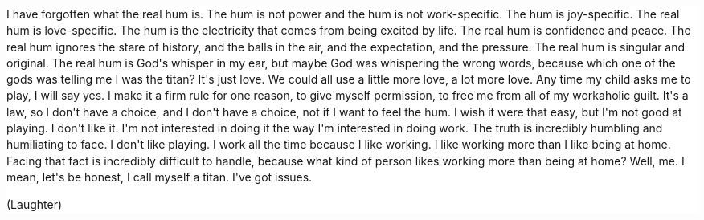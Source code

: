 I have forgotten what the real hum is.
The hum is not power
and the hum is not work-specific.
The hum is joy-specific.
The real hum is love-specific.
The hum is the electricity
that comes from being excited by life.
The real hum is confidence and peace.
The real hum ignores the stare of history,
and the balls in the air,
and the expectation, and the pressure.
The real hum is singular and original.
The real hum is God&#39;s whisper in my ear,
but maybe God was whispering
the wrong words,
because which one of the gods
was telling me I was the titan?
It&#39;s just love.
We could all use a little more love,
a lot more love.
Any time my child asks me to play,
I will say yes.
I make it a firm rule for one reason,
to give myself permission,
to free me from all
of my workaholic guilt.
It&#39;s a law, so I don&#39;t have a choice,
and I don&#39;t have a choice,
not if I want to feel the hum.
I wish it were that easy,
but I&#39;m not good at playing.
I don&#39;t like it.
I&#39;m not interested in doing it
the way I&#39;m interested in doing work.
The truth is incredibly humbling
and humiliating to face.
I don&#39;t like playing.
I work all the time
because I like working.
I like working more
than I like being at home.
Facing that fact
is incredibly difficult to handle,
because what kind of person
likes working more than being at home?
Well, me.
I mean, let&#39;s be honest,
I call myself a titan.
I&#39;ve got issues.

(Laughter)
